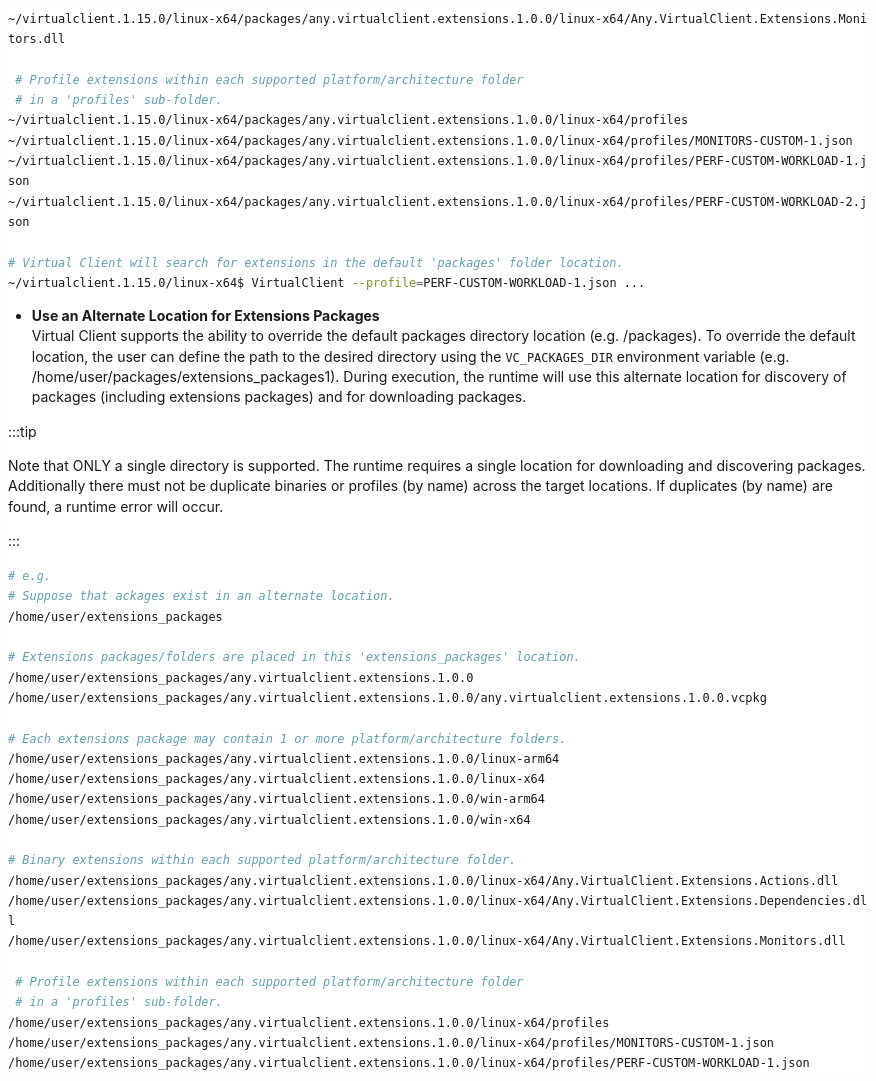   ``` bash
  ~/virtualclient.1.15.0/linux-x64/packages/any.virtualclient.extensions.1.0.0/linux-x64/Any.VirtualClient.Extensions.Monitors.dll

   # Profile extensions within each supported platform/architecture folder
   # in a 'profiles' sub-folder.
  ~/virtualclient.1.15.0/linux-x64/packages/any.virtualclient.extensions.1.0.0/linux-x64/profiles
  ~/virtualclient.1.15.0/linux-x64/packages/any.virtualclient.extensions.1.0.0/linux-x64/profiles/MONITORS-CUSTOM-1.json
  ~/virtualclient.1.15.0/linux-x64/packages/any.virtualclient.extensions.1.0.0/linux-x64/profiles/PERF-CUSTOM-WORKLOAD-1.json
  ~/virtualclient.1.15.0/linux-x64/packages/any.virtualclient.extensions.1.0.0/linux-x64/profiles/PERF-CUSTOM-WORKLOAD-2.json

  # Virtual Client will search for extensions in the default 'packages' folder location.
  ~/virtualclient.1.15.0/linux-x64$ VirtualClient --profile=PERF-CUSTOM-WORKLOAD-1.json ...
  ```

 * **Use an Alternate Location for Extensions Packages**    
  Virtual Client supports the ability to override the default packages directory location (e.g. /packages). To override the default location, the user can define the path to 
  the desired directory using the `VC_PACKAGES_DIR` environment variable (e.g. /home/user/packages/extensions_packages1). During execution, the runtime will use this 
  alternate location for discovery of packages (including extensions packages) and for downloading packages.

  :::tip

  Note that ONLY a single directory is supported. The runtime requires a single location for downloading and discovering packages. Additionally there must not be duplicate 
  binaries or profiles (by name) across the target locations. If duplicates (by name) are found, a runtime error will occur.

  :::

  ``` bash
  # e.g.
  # Suppose that ackages exist in an alternate location.
  /home/user/extensions_packages

  # Extensions packages/folders are placed in this 'extensions_packages' location.
  /home/user/extensions_packages/any.virtualclient.extensions.1.0.0
  /home/user/extensions_packages/any.virtualclient.extensions.1.0.0/any.virtualclient.extensions.1.0.0.vcpkg

  # Each extensions package may contain 1 or more platform/architecture folders.
  /home/user/extensions_packages/any.virtualclient.extensions.1.0.0/linux-arm64
  /home/user/extensions_packages/any.virtualclient.extensions.1.0.0/linux-x64
  /home/user/extensions_packages/any.virtualclient.extensions.1.0.0/win-arm64
  /home/user/extensions_packages/any.virtualclient.extensions.1.0.0/win-x64

  # Binary extensions within each supported platform/architecture folder.
  /home/user/extensions_packages/any.virtualclient.extensions.1.0.0/linux-x64/Any.VirtualClient.Extensions.Actions.dll
  /home/user/extensions_packages/any.virtualclient.extensions.1.0.0/linux-x64/Any.VirtualClient.Extensions.Dependencies.dll
  /home/user/extensions_packages/any.virtualclient.extensions.1.0.0/linux-x64/Any.VirtualClient.Extensions.Monitors.dll

   # Profile extensions within each supported platform/architecture folder
   # in a 'profiles' sub-folder.
  /home/user/extensions_packages/any.virtualclient.extensions.1.0.0/linux-x64/profiles
  /home/user/extensions_packages/any.virtualclient.extensions.1.0.0/linux-x64/profiles/MONITORS-CUSTOM-1.json
  /home/user/extensions_packages/any.virtualclient.extensions.1.0.0/linux-x64/profiles/PERF-CUSTOM-WORKLOAD-1.json
  ```